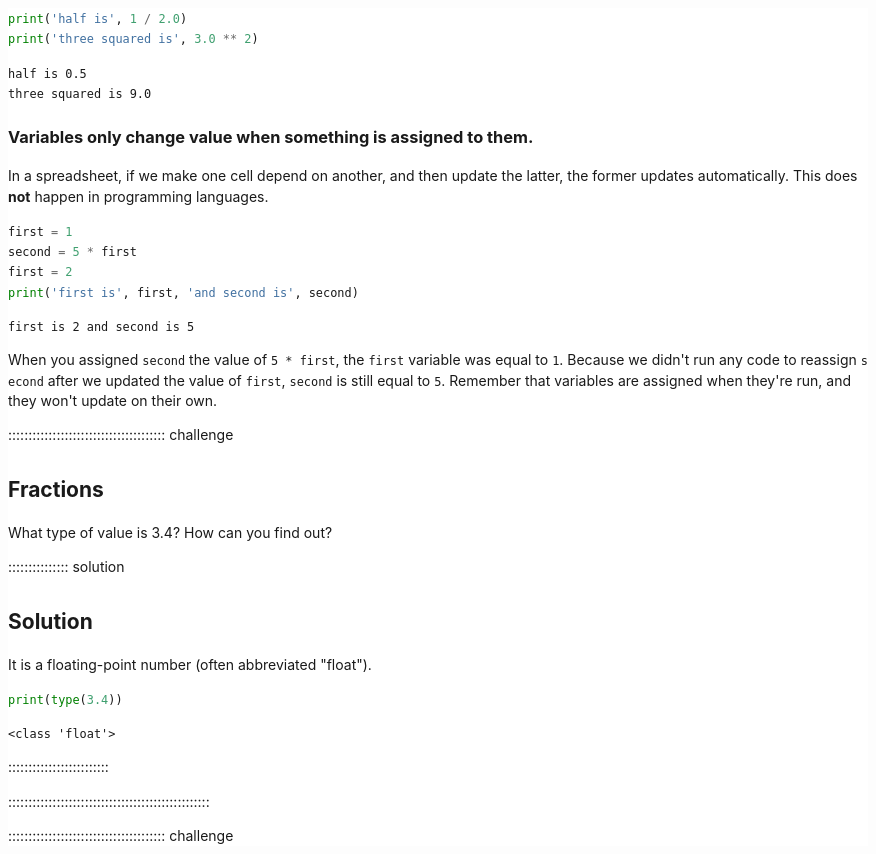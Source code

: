 ```python
print('half is', 1 / 2.0)
print('three squared is', 3.0 ** 2)
```

```output
half is 0.5
three squared is 9.0
```

### Variables only change value when something is assigned to them.

In a spreadsheet, if we make one cell depend on another, and then update the latter, the former updates automatically. This does **not** happen in programming languages.

```python
first = 1 
second = 5 * first
first = 2
print('first is', first, 'and second is', second)
```

```output
first is 2 and second is 5
```

When you assigned `second` the value of `5 * first`, the `first` variable was equal to `1`. Because we didn't run any code to reassign `second` after we updated the value of `first`, `second` is still equal to `5`. Remember that variables are assigned when they're run, and they won't update on their own.

:::::::::::::::::::::::::::::::::::::::  challenge

## Fractions

What type of value is 3.4?
How can you find out?

:::::::::::::::  solution

## Solution

It is a floating-point number (often abbreviated "float").

```python
print(type(3.4))
```

```output
<class 'float'>
```

:::::::::::::::::::::::::

::::::::::::::::::::::::::::::::::::::::::::::::::

:::::::::::::::::::::::::::::::::::::::  challenge
